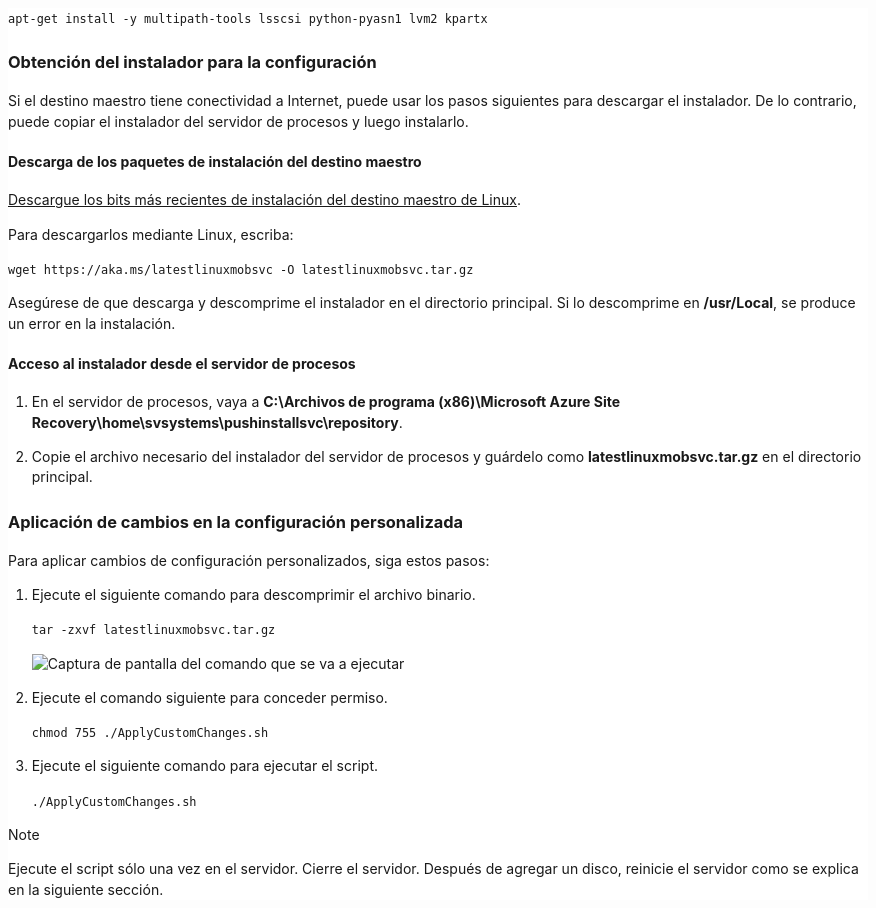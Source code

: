 ```
apt-get install -y multipath-tools lsscsi python-pyasn1 lvm2 kpartx
```

### <a name="get-the-installer-for-setup"></a>Obtención del instalador para la configuración

Si el destino maestro tiene conectividad a Internet, puede usar los pasos siguientes para descargar el instalador. De lo contrario, puede copiar el instalador del servidor de procesos y luego instalarlo.

#### <a name="download-the-master-target-installation-packages"></a>Descarga de los paquetes de instalación del destino maestro

[Descargue los bits más recientes de instalación del destino maestro de Linux](https://aka.ms/latestlinuxmobsvc).

Para descargarlos mediante Linux, escriba:

```
wget https://aka.ms/latestlinuxmobsvc -O latestlinuxmobsvc.tar.gz
```

Asegúrese de que descarga y descomprime el instalador en el directorio principal. Si lo descomprime en **/usr/Local**, se produce un error en la instalación.


#### <a name="access-the-installer-from-the-process-server"></a>Acceso al instalador desde el servidor de procesos

1. En el servidor de procesos, vaya a **C:\Archivos de programa (x86)\Microsoft Azure Site Recovery\home\svsystems\pushinstallsvc\repository**.

2. Copie el archivo necesario del instalador del servidor de procesos y guárdelo como **latestlinuxmobsvc.tar.gz** en el directorio principal.


### <a name="apply-custom-configuration-changes"></a>Aplicación de cambios en la configuración personalizada

Para aplicar cambios de configuración personalizados, siga estos pasos:


1. Ejecute el siguiente comando para descomprimir el archivo binario.
    ```
    tar -zxvf latestlinuxmobsvc.tar.gz
    ```
    ![Captura de pantalla del comando que se va a ejecutar](./media/site-recovery-how-to-install-linux-master-target/image16.png)

2. Ejecute el comando siguiente para conceder permiso.
    ```
    chmod 755 ./ApplyCustomChanges.sh
    ```

3. Ejecute el siguiente comando para ejecutar el script.
    ```
    ./ApplyCustomChanges.sh
    ```
> [!NOTE]
> Ejecute el script sólo una vez en el servidor. Cierre el servidor. Después de agregar un disco, reinicie el servidor como se explica en la siguiente sección.
